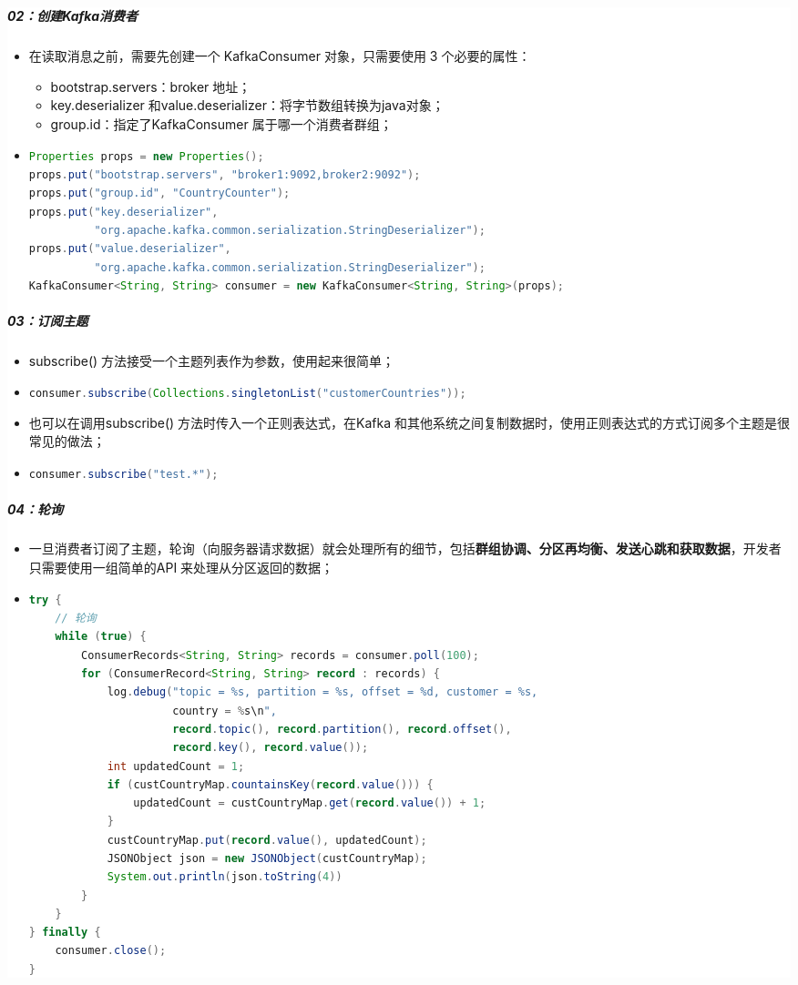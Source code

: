 ##### 02：创建Kafka消费者

- 在读取消息之前，需要先创建一个 KafkaConsumer 对象，只需要使用 3 个必要的属性：

  - bootstrap.servers：broker 地址；
  - key.deserializer 和value.deserializer：将字节数组转换为java对象；
  - group.id：指定了KafkaConsumer 属于哪一个消费者群组；

- ```java
  Properties props = new Properties();
  props.put("bootstrap.servers", "broker1:9092,broker2:9092");
  props.put("group.id", "CountryCounter");
  props.put("key.deserializer",
            "org.apache.kafka.common.serialization.StringDeserializer");
  props.put("value.deserializer",
            "org.apache.kafka.common.serialization.StringDeserializer");
  KafkaConsumer<String, String> consumer = new KafkaConsumer<String, String>(props);
  ```

##### 03：订阅主题

- subscribe() 方法接受一个主题列表作为参数，使用起来很简单；

- ```java
  consumer.subscribe(Collections.singletonList("customerCountries"));
  ```

- 也可以在调用subscribe() 方法时传入一个正则表达式，在Kafka 和其他系统之间复制数据时，使用正则表达式的方式订阅多个主题是很常见的做法；

- ```java
  consumer.subscribe("test.*");
  ```

##### 04：轮询

- 一旦消费者订阅了主题，轮询（向服务器请求数据）就会处理所有的细节，包括**群组协调、分区再均衡、发送心跳和获取数据**，开发者只需要使用一组简单的API 来处理从分区返回的数据；

- ```java
  try {
      // 轮询
      while (true) {
          ConsumerRecords<String, String> records = consumer.poll(100);
          for (ConsumerRecord<String, String> record : records) {
              log.debug("topic = %s, partition = %s, offset = %d, customer = %s,
                        country = %s\n",
                        record.topic(), record.partition(), record.offset(),
                        record.key(), record.value());
              int updatedCount = 1;
              if (custCountryMap.countainsKey(record.value())) {
                  updatedCount = custCountryMap.get(record.value()) + 1;
              }
              custCountryMap.put(record.value(), updatedCount);
              JSONObject json = new JSONObject(custCountryMap);
              System.out.println(json.toString(4))
          }
      }
  } finally {
      consumer.close();
  }
  ```
